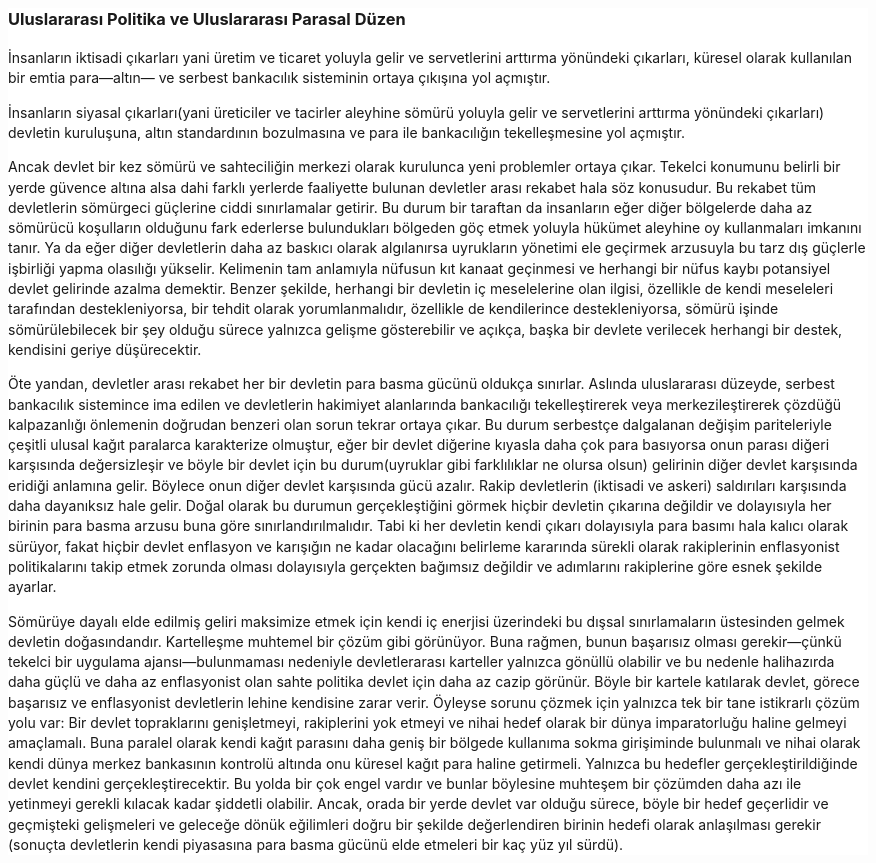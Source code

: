 ### Uluslararası Politika ve Uluslararası Parasal Düzen

İnsanların iktisadi çıkarları yani üretim ve ticaret yoluyla gelir ve servetlerini arttırma yönündeki çıkarları, küresel olarak kullanılan bir emtia para—altın— ve serbest bankacılık sisteminin ortaya çıkışına yol açmıştır.

İnsanların siyasal çıkarları(yani üreticiler ve tacirler aleyhine sömürü yoluyla gelir ve servetlerini arttırma yönündeki çıkarları) devletin kuruluşuna, altın standardının bozulmasına ve para ile bankacılığın tekelleşmesine yol açmıştır.

Ancak devlet bir kez sömürü ve sahteciliğin merkezi olarak kurulunca yeni problemler ortaya çıkar. Tekelci konumunu belirli bir yerde güvence altına alsa dahi farklı yerlerde faaliyette bulunan devletler arası rekabet hala söz konusudur. Bu rekabet tüm devletlerin sömürgeci güçlerine ciddi sınırlamalar getirir. Bu durum bir taraftan da insanların eğer diğer bölgelerde daha az sömürücü koşulların olduğunu fark ederlerse bulundukları bölgeden göç etmek yoluyla hükümet aleyhine oy kullanmaları imkanını tanır. Ya da eğer diğer devletlerin daha az baskıcı olarak algılanırsa uyrukların yönetimi ele geçirmek arzusuyla bu tarz dış güçlerle işbirliği yapma olasılığı yükselir. Kelimenin tam anlamıyla nüfusun kıt kanaat geçinmesi ve herhangi bir nüfus kaybı potansiyel devlet gelirinde azalma demektir. Benzer şekilde, herhangi bir devletin iç meselelerine olan ilgisi, özellikle de kendi meseleleri tarafından destekleniyorsa, bir tehdit olarak yorumlanmalıdır, özellikle de kendilerince destekleniyorsa, sömürü işinde sömürülebilecek bir şey olduğu sürece yalnızca gelişme gösterebilir ve açıkça, başka bir devlete verilecek herhangi bir destek, kendisini geriye düşürecektir.

Öte yandan, devletler arası rekabet her bir devletin para basma gücünü oldukça sınırlar. Aslında uluslararası düzeyde, serbest bankacılık sistemince ima edilen ve devletlerin hakimiyet alanlarında bankacılığı tekelleştirerek veya merkezileştirerek çözdüğü kalpazanlığı önlemenin doğrudan benzeri olan sorun tekrar ortaya çıkar. Bu durum serbestçe dalgalanan değişim pariteleriyle çeşitli ulusal kağıt paralarca karakterize olmuştur, eğer bir devlet diğerine kıyasla daha çok para basıyorsa onun parası diğeri karşısında değersizleşir ve böyle bir devlet için bu durum(uyruklar gibi farklılıklar ne olursa olsun) gelirinin diğer devlet karşısında eridiği anlamına gelir. Böylece onun diğer devlet karşısında gücü azalır. Rakip devletlerin (iktisadi ve askeri) saldırıları karşısında daha dayanıksız hale gelir. Doğal olarak bu durumun gerçekleştiğini görmek hiçbir devletin çıkarına değildir ve dolayısıyla her birinin para basma arzusu buna göre sınırlandırılmalıdır. Tabi ki her devletin kendi çıkarı dolayısıyla para basımı hala kalıcı olarak sürüyor, fakat hiçbir devlet enflasyon ve karışığın ne kadar olacağını belirleme kararında sürekli olarak rakiplerinin enflasyonist politikalarını takip etmek zorunda olması dolayısıyla gerçekten bağımsız değildir ve adımlarını rakiplerine göre esnek şekilde ayarlar.

Sömürüye dayalı elde edilmiş geliri maksimize etmek için kendi iç enerjisi üzerindeki bu dışsal sınırlamaların üstesinden gelmek devletin doğasındandır. Kartelleşme muhtemel bir çözüm gibi görünüyor. Buna rağmen, bunun başarısız olması gerekir—çünkü tekelci bir uygulama ajansı—bulunmaması nedeniyle devletlerarası karteller yalnızca gönüllü olabilir ve bu nedenle halihazırda daha güçlü ve daha az enflasyonist olan sahte politika devlet için daha az cazip görünür. Böyle bir kartele katılarak devlet, görece başarısız ve enflasyonist devletlerin lehine kendisine zarar verir. Öyleyse sorunu çözmek için yalnızca tek bir tane istikrarlı çözüm yolu var: Bir devlet topraklarını genişletmeyi, rakiplerini yok etmeyi ve nihai hedef olarak bir dünya imparatorluğu haline gelmeyi amaçlamalı. Buna paralel olarak kendi kağıt parasını daha geniş bir bölgede kullanıma sokma girişiminde bulunmalı ve nihai olarak kendi dünya merkez bankasının kontrolü altında onu küresel kağıt para haline getirmeli. Yalnızca bu hedefler gerçekleştirildiğinde devlet kendini gerçekleştirecektir. Bu yolda bir çok engel vardır ve bunlar böylesine muhteşem bir çözümden daha azı ile yetinmeyi gerekli kılacak kadar şiddetli olabilir. Ancak, orada bir yerde devlet var olduğu sürece, böyle bir hedef geçerlidir ve geçmişteki gelişmeleri ve geleceğe dönük eğilimleri doğru bir şekilde değerlendiren birinin hedefi olarak anlaşılması gerekir (sonuçta devletlerin kendi piyasasına para basma gücünü elde etmeleri bir kaç yüz yıl sürdü).
